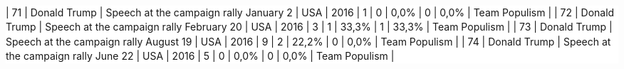 | 71 | Donald Trump                                | Speech at the campaign rally January 2                                                                 | USA          | 2016 | 1               | 0                  | 0,0%     | 0                  | 0,0%     | Team Populism                                                                                                                                                                                                                                                                                                                                                                                                                                                                                                                                                                                                                                                                                                                                                                                                                                                                                                                                                                                                                                                                                                     |
| 72 | Donald Trump                                | Speech at the campaign rally February 20                                                               | USA          | 2016 | 3               | 1                  | 33,3%    | 1                  | 33,3%    | Team Populism                                                                                                                                                                                                                                                                                                                                                                                                                                                                                                                                                                                                                                                                                                                                                                                                                                                                                                                                                                                                                                                                                                     |
| 73 | Donald Trump                                | Speech at the campaign rally August 19                                                                 | USA          | 2016 | 9               | 2                  | 22,2%    | 0                  | 0,0%     | Team Populism                                                                                                                                                                                                                                                                                                                                                                                                                                                                                                                                                                                                                                                                                                                                                                                                                                                                                                                                                                                                                                                                                                     |
| 74 | Donald Trump                                | Speech at the campaign rally June 22                                                                   | USA          | 2016 | 5               | 0                  | 0,0%     | 0                  | 0,0%     | Team Populism                                                                                                                                                                                                                                                                                                                                                                                                                                                                                                                                                                                                                                                                                                                                                                                                                                                                                                                                                                                                                                                                                                     |